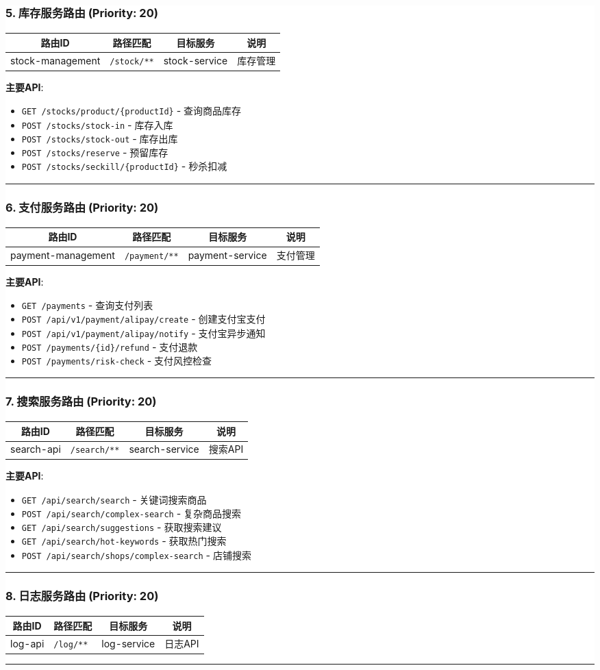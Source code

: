 
### 5. 库存服务路由 (Priority: 20)

| 路由ID | 路径匹配 | 目标服务 | 说明 |
|--------|---------|---------|------|
| stock-management | `/stock/**` | stock-service | 库存管理 |

**主要API**:
- `GET /stocks/product/{productId}` - 查询商品库存
- `POST /stocks/stock-in` - 库存入库
- `POST /stocks/stock-out` - 库存出库
- `POST /stocks/reserve` - 预留库存
- `POST /stocks/seckill/{productId}` - 秒杀扣减

---

### 6. 支付服务路由 (Priority: 20)

| 路由ID | 路径匹配 | 目标服务 | 说明 |
|--------|---------|---------|------|
| payment-management | `/payment/**` | payment-service | 支付管理 |

**主要API**:
- `GET /payments` - 查询支付列表
- `POST /api/v1/payment/alipay/create` - 创建支付宝支付
- `POST /api/v1/payment/alipay/notify` - 支付宝异步通知
- `POST /payments/{id}/refund` - 支付退款
- `POST /payments/risk-check` - 支付风控检查

---

### 7. 搜索服务路由 (Priority: 20)

| 路由ID | 路径匹配 | 目标服务 | 说明 |
|--------|---------|---------|------|
| search-api | `/search/**` | search-service | 搜索API |

**主要API**:
- `GET /api/search/search` - 关键词搜索商品
- `POST /api/search/complex-search` - 复杂商品搜索
- `GET /api/search/suggestions` - 获取搜索建议
- `GET /api/search/hot-keywords` - 获取热门搜索
- `POST /api/search/shops/complex-search` - 店铺搜索

---

### 8. 日志服务路由 (Priority: 20)

| 路由ID | 路径匹配 | 目标服务 | 说明 |
|--------|---------|---------|------|
| log-api | `/log/**` | log-service | 日志API |

---